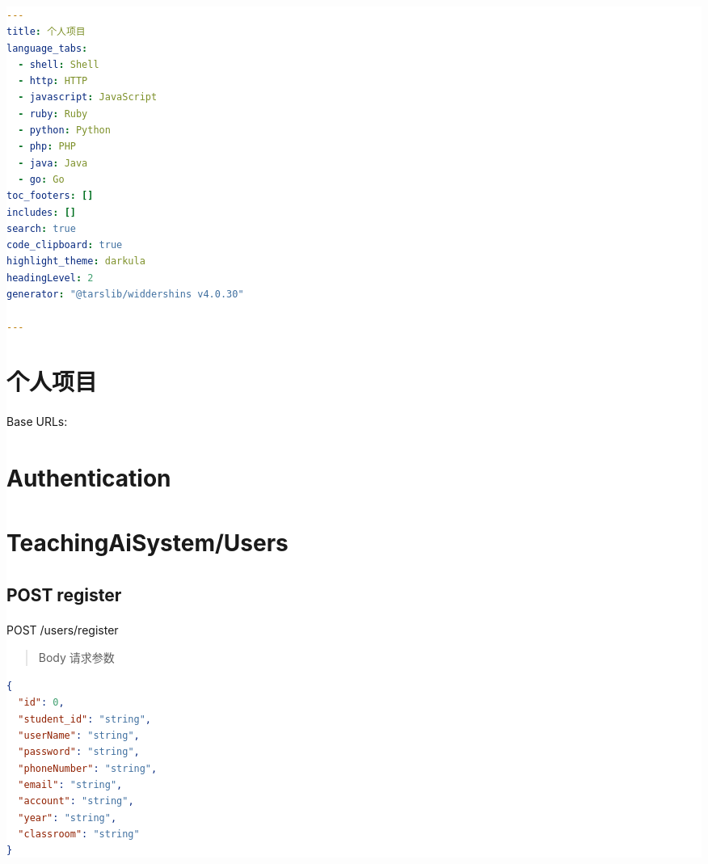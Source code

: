 ```yaml
---
title: 个人项目
language_tabs:
  - shell: Shell
  - http: HTTP
  - javascript: JavaScript
  - ruby: Ruby
  - python: Python
  - php: PHP
  - java: Java
  - go: Go
toc_footers: []
includes: []
search: true
code_clipboard: true
highlight_theme: darkula
headingLevel: 2
generator: "@tarslib/widdershins v4.0.30"

---
```


# 个人项目

Base URLs:

# Authentication

# TeachingAiSystem/Users

## POST register

POST /users/register

> Body 请求参数

```json
{
  "id": 0,
  "student_id": "string",
  "userName": "string",
  "password": "string",
  "phoneNumber": "string",
  "email": "string",
  "account": "string",
  "year": "string",
  "classroom": "string"
}
```
